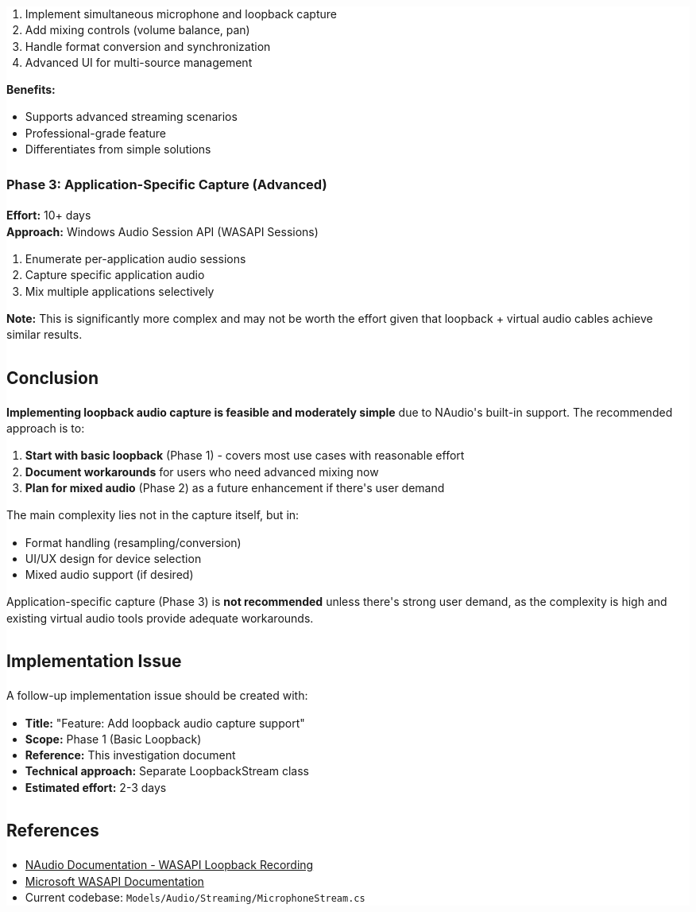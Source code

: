 1. Implement simultaneous microphone and loopback capture
2. Add mixing controls (volume balance, pan)
3. Handle format conversion and synchronization
4. Advanced UI for multi-source management

**Benefits:**
- Supports advanced streaming scenarios
- Professional-grade feature
- Differentiates from simple solutions

### Phase 3: Application-Specific Capture (Advanced)
**Effort:** 10+ days  
**Approach:** Windows Audio Session API (WASAPI Sessions)

1. Enumerate per-application audio sessions
2. Capture specific application audio
3. Mix multiple applications selectively

**Note:** This is significantly more complex and may not be worth the effort given that loopback + virtual audio cables achieve similar results.

## Conclusion

**Implementing loopback audio capture is feasible and moderately simple** due to NAudio's built-in support. The recommended approach is to:

1. **Start with basic loopback** (Phase 1) - covers most use cases with reasonable effort
2. **Document workarounds** for users who need advanced mixing now
3. **Plan for mixed audio** (Phase 2) as a future enhancement if there's user demand

The main complexity lies not in the capture itself, but in:
- Format handling (resampling/conversion)
- UI/UX design for device selection
- Mixed audio support (if desired)

Application-specific capture (Phase 3) is **not recommended** unless there's strong user demand, as the complexity is high and existing virtual audio tools provide adequate workarounds.

## Implementation Issue

A follow-up implementation issue should be created with:
- **Title:** "Feature: Add loopback audio capture support"
- **Scope:** Phase 1 (Basic Loopback) 
- **Reference:** This investigation document
- **Technical approach:** Separate LoopbackStream class
- **Estimated effort:** 2-3 days

## References

- [NAudio Documentation - WASAPI Loopback Recording](https://github.com/naudio/NAudio/blob/master/Docs/RecordingLevelsMeter.md)
- [Microsoft WASAPI Documentation](https://docs.microsoft.com/en-us/windows/win32/coreaudio/wasapi)
- Current codebase: `Models/Audio/Streaming/MicrophoneStream.cs`
